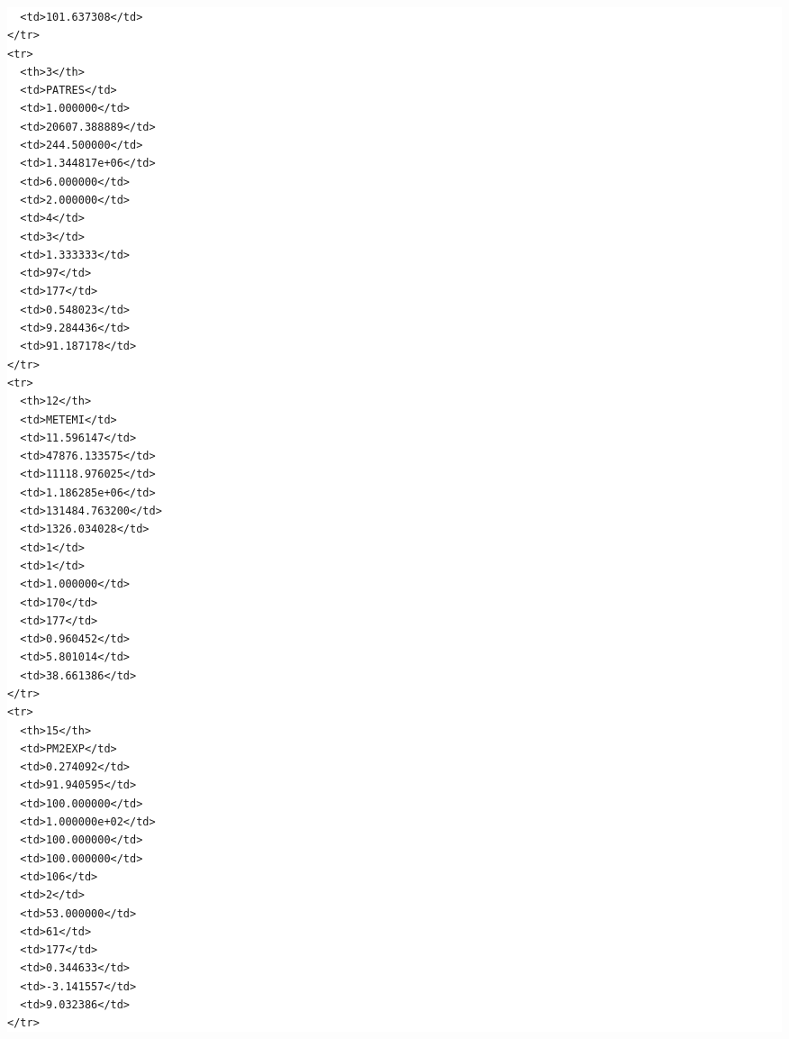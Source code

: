       <td>101.637308</td>
    </tr>
    <tr>
      <th>3</th>
      <td>PATRES</td>
      <td>1.000000</td>
      <td>20607.388889</td>
      <td>244.500000</td>
      <td>1.344817e+06</td>
      <td>6.000000</td>
      <td>2.000000</td>
      <td>4</td>
      <td>3</td>
      <td>1.333333</td>
      <td>97</td>
      <td>177</td>
      <td>0.548023</td>
      <td>9.284436</td>
      <td>91.187178</td>
    </tr>
    <tr>
      <th>12</th>
      <td>METEMI</td>
      <td>11.596147</td>
      <td>47876.133575</td>
      <td>11118.976025</td>
      <td>1.186285e+06</td>
      <td>131484.763200</td>
      <td>1326.034028</td>
      <td>1</td>
      <td>1</td>
      <td>1.000000</td>
      <td>170</td>
      <td>177</td>
      <td>0.960452</td>
      <td>5.801014</td>
      <td>38.661386</td>
    </tr>
    <tr>
      <th>15</th>
      <td>PM2EXP</td>
      <td>0.274092</td>
      <td>91.940595</td>
      <td>100.000000</td>
      <td>1.000000e+02</td>
      <td>100.000000</td>
      <td>100.000000</td>
      <td>106</td>
      <td>2</td>
      <td>53.000000</td>
      <td>61</td>
      <td>177</td>
      <td>0.344633</td>
      <td>-3.141557</td>
      <td>9.032386</td>
    </tr>
  </tbody>
</table>
</div>
